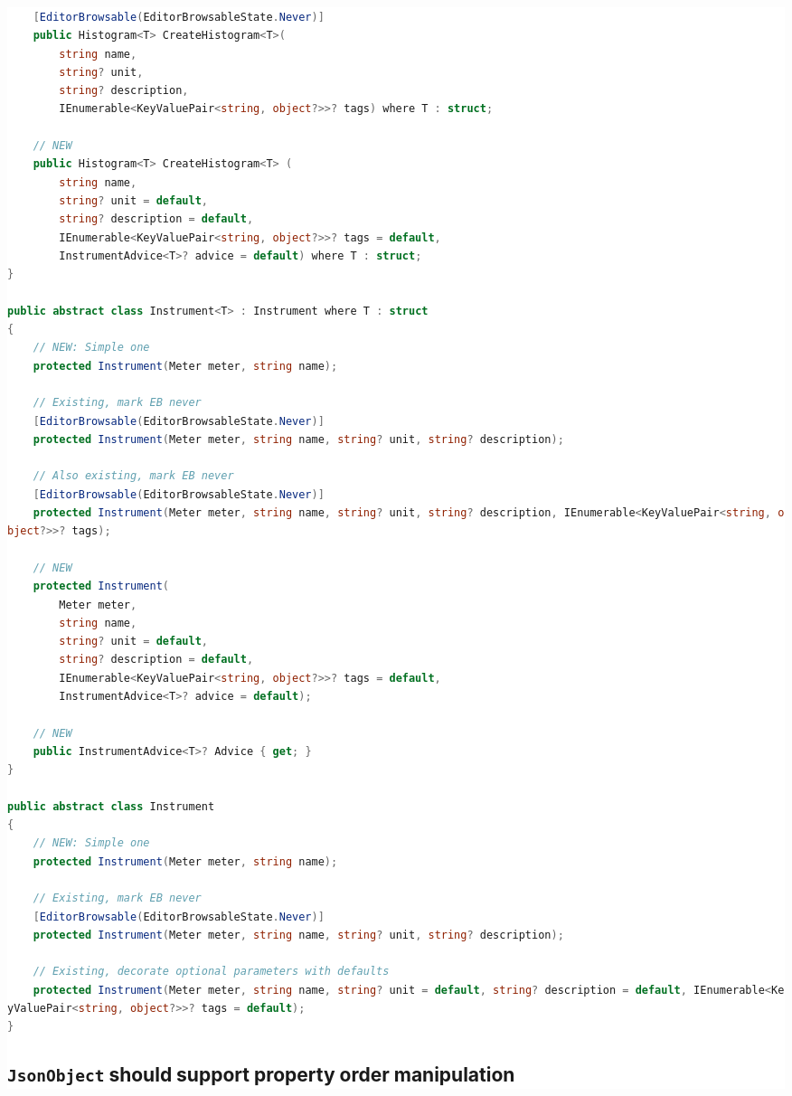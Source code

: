 ```C#
    [EditorBrowsable(EditorBrowsableState.Never)]
    public Histogram<T> CreateHistogram<T>(
        string name,
        string? unit,
        string? description,
        IEnumerable<KeyValuePair<string, object?>>? tags) where T : struct;

    // NEW
    public Histogram<T> CreateHistogram<T> (
        string name,
        string? unit = default,
        string? description = default,
        IEnumerable<KeyValuePair<string, object?>>? tags = default,
        InstrumentAdvice<T>? advice = default) where T : struct;
}

public abstract class Instrument<T> : Instrument where T : struct
{
    // NEW: Simple one
    protected Instrument(Meter meter, string name);

    // Existing, mark EB never
    [EditorBrowsable(EditorBrowsableState.Never)]
    protected Instrument(Meter meter, string name, string? unit, string? description);

    // Also existing, mark EB never
    [EditorBrowsable(EditorBrowsableState.Never)]
    protected Instrument(Meter meter, string name, string? unit, string? description, IEnumerable<KeyValuePair<string, object?>>? tags);

    // NEW
    protected Instrument(
        Meter meter,
        string name,
        string? unit = default,
        string? description = default,
        IEnumerable<KeyValuePair<string, object?>>? tags = default,
        InstrumentAdvice<T>? advice = default);

    // NEW
    public InstrumentAdvice<T>? Advice { get; }
}

public abstract class Instrument
{
    // NEW: Simple one
    protected Instrument(Meter meter, string name);

    // Existing, mark EB never
    [EditorBrowsable(EditorBrowsableState.Never)]
    protected Instrument(Meter meter, string name, string? unit, string? description);

    // Existing, decorate optional parameters with defaults
    protected Instrument(Meter meter, string name, string? unit = default, string? description = default, IEnumerable<KeyValuePair<string, object?>>? tags = default);
}
```
## `JsonObject` should support property order manipulation
